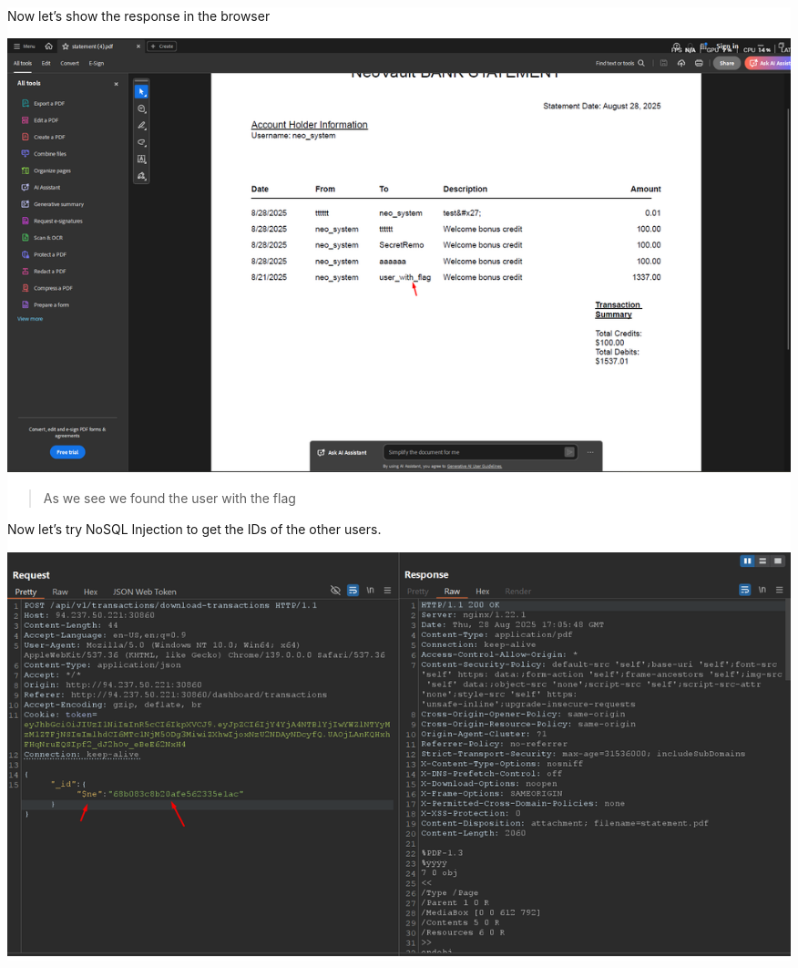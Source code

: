 Now let’s show the response in the browser

![image.png](../images/NeoVault%207.png)

> As we see we found the user with the flag
> 

Now let’s try NoSQL Injection to get the IDs of the other users.

![image.png](../images/NeoVault%208.png)
